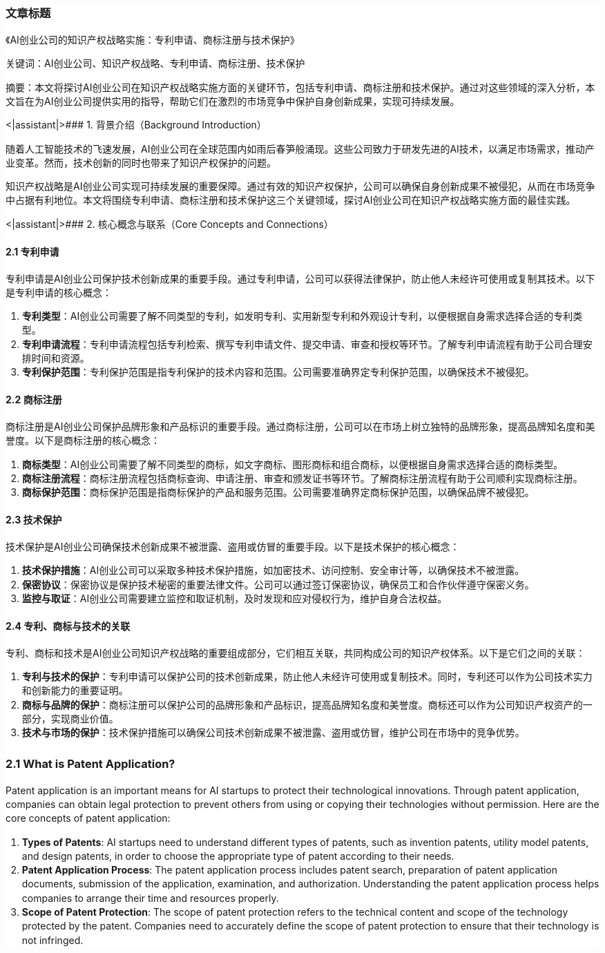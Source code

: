                  

### 文章标题

《AI创业公司的知识产权战略实施：专利申请、商标注册与技术保护》

关键词：AI创业公司、知识产权战略、专利申请、商标注册、技术保护

摘要：本文将探讨AI创业公司在知识产权战略实施方面的关键环节，包括专利申请、商标注册和技术保护。通过对这些领域的深入分析，本文旨在为AI创业公司提供实用的指导，帮助它们在激烈的市场竞争中保护自身创新成果，实现可持续发展。

<|assistant|>### 1. 背景介绍（Background Introduction）

随着人工智能技术的飞速发展，AI创业公司在全球范围内如雨后春笋般涌现。这些公司致力于研发先进的AI技术，以满足市场需求，推动产业变革。然而，技术创新的同时也带来了知识产权保护的问题。

知识产权战略是AI创业公司实现可持续发展的重要保障。通过有效的知识产权保护，公司可以确保自身创新成果不被侵犯，从而在市场竞争中占据有利地位。本文将围绕专利申请、商标注册和技术保护这三个关键领域，探讨AI创业公司在知识产权战略实施方面的最佳实践。

<|assistant|>### 2. 核心概念与联系（Core Concepts and Connections）

#### 2.1 专利申请

专利申请是AI创业公司保护技术创新成果的重要手段。通过专利申请，公司可以获得法律保护，防止他人未经许可使用或复制其技术。以下是专利申请的核心概念：

1. **专利类型**：AI创业公司需要了解不同类型的专利，如发明专利、实用新型专利和外观设计专利，以便根据自身需求选择合适的专利类型。
2. **专利申请流程**：专利申请流程包括专利检索、撰写专利申请文件、提交申请、审查和授权等环节。了解专利申请流程有助于公司合理安排时间和资源。
3. **专利保护范围**：专利保护范围是指专利保护的技术内容和范围。公司需要准确界定专利保护范围，以确保技术不被侵犯。

#### 2.2 商标注册

商标注册是AI创业公司保护品牌形象和产品标识的重要手段。通过商标注册，公司可以在市场上树立独特的品牌形象，提高品牌知名度和美誉度。以下是商标注册的核心概念：

1. **商标类型**：AI创业公司需要了解不同类型的商标，如文字商标、图形商标和组合商标，以便根据自身需求选择合适的商标类型。
2. **商标注册流程**：商标注册流程包括商标查询、申请注册、审查和颁发证书等环节。了解商标注册流程有助于公司顺利实现商标注册。
3. **商标保护范围**：商标保护范围是指商标保护的产品和服务范围。公司需要准确界定商标保护范围，以确保品牌不被侵犯。

#### 2.3 技术保护

技术保护是AI创业公司确保技术创新成果不被泄露、盗用或仿冒的重要手段。以下是技术保护的核心概念：

1. **技术保护措施**：AI创业公司可以采取多种技术保护措施，如加密技术、访问控制、安全审计等，以确保技术不被泄露。
2. **保密协议**：保密协议是保护技术秘密的重要法律文件。公司可以通过签订保密协议，确保员工和合作伙伴遵守保密义务。
3. **监控与取证**：AI创业公司需要建立监控和取证机制，及时发现和应对侵权行为，维护自身合法权益。

#### 2.4 专利、商标与技术的关联

专利、商标和技术是AI创业公司知识产权战略的重要组成部分，它们相互关联，共同构成公司的知识产权体系。以下是它们之间的关联：

1. **专利与技术的保护**：专利申请可以保护公司的技术创新成果，防止他人未经许可使用或复制技术。同时，专利还可以作为公司技术实力和创新能力的重要证明。
2. **商标与品牌的保护**：商标注册可以保护公司的品牌形象和产品标识，提高品牌知名度和美誉度。商标还可以作为公司知识产权资产的一部分，实现商业价值。
3. **技术与市场的保护**：技术保护措施可以确保公司技术创新成果不被泄露、盗用或仿冒，维护公司在市场中的竞争优势。

### 2.1 What is Patent Application?
Patent application is an important means for AI startups to protect their technological innovations. Through patent application, companies can obtain legal protection to prevent others from using or copying their technologies without permission. Here are the core concepts of patent application:

1. **Types of Patents**: AI startups need to understand different types of patents, such as invention patents, utility model patents, and design patents, in order to choose the appropriate type of patent according to their needs.
2. **Patent Application Process**: The patent application process includes patent search, preparation of patent application documents, submission of the application, examination, and authorization. Understanding the patent application process helps companies to arrange their time and resources properly.
3. **Scope of Patent Protection**: The scope of patent protection refers to the technical content and scope of the technology protected by the patent. Companies need to accurately define the scope of patent protection to ensure that their technology is not infringed.

